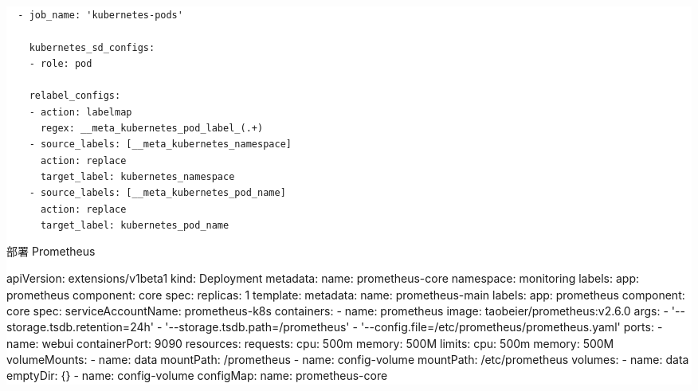       - job_name: 'kubernetes-pods'
      
        kubernetes_sd_configs:
        - role: pod
      
        relabel_configs:
        - action: labelmap
          regex: __meta_kubernetes_pod_label_(.+)
        - source_labels: [__meta_kubernetes_namespace]
          action: replace
          target_label: kubernetes_namespace
        - source_labels: [__meta_kubernetes_pod_name]
          action: replace
          target_label: kubernetes_pod_name



部署 Prometheus


  apiVersion: extensions/v1beta1
  kind: Deployment
  metadata:
    name: prometheus-core
    namespace: monitoring
    labels:
      app: prometheus
      component: core
  spec:
    replicas: 1
    template:
      metadata:
        name: prometheus-main
        labels:
          app: prometheus
          component: core
      spec:
        serviceAccountName: prometheus-k8s
        containers:
        - name: prometheus
          image: taobeier/prometheus:v2.6.0
          args:
            - '--storage.tsdb.retention=24h'
            - '--storage.tsdb.path=/prometheus'
            - '--config.file=/etc/prometheus/prometheus.yaml'
          ports:
          - name: webui
            containerPort: 9090
          resources:
            requests:
              cpu: 500m
              memory: 500M
            limits:
              cpu: 500m
              memory: 500M
          volumeMounts:
          - name: data
            mountPath: /prometheus
          - name: config-volume
            mountPath: /etc/prometheus
        volumes:
        - name: data
          emptyDir: {}
        - name: config-volume
          configMap:
            name: prometheus-core
